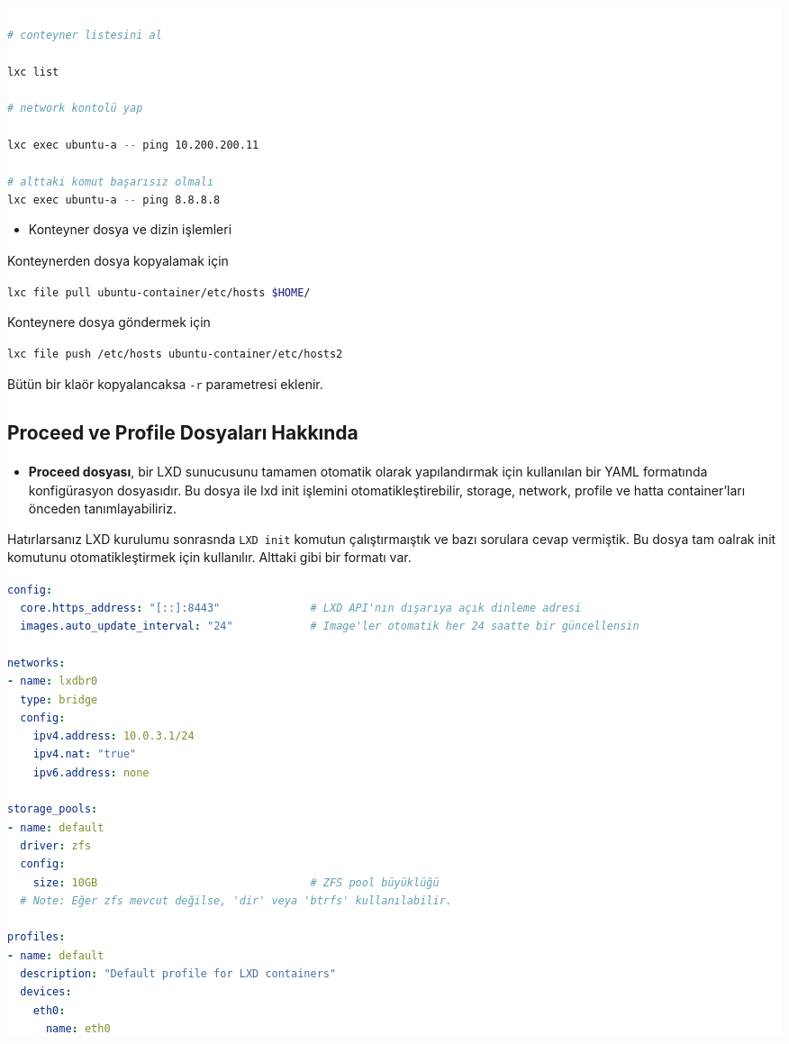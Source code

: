 ```bash

# conteyner listesini al

lxc list

# network kontolü yap

lxc exec ubuntu-a -- ping 10.200.200.11

# alttaki komut başarısız olmalı
lxc exec ubuntu-a -- ping 8.8.8.8

```

- Konteyner dosya ve dizin işlemleri

Konteynerden dosya kopyalamak için

```bash
lxc file pull ubuntu-container/etc/hosts $HOME/
```

Konteynere dosya göndermek için

```bash
lxc file push /etc/hosts ubuntu-container/etc/hosts2
```

Bütün bir klaör kopyalancaksa `-r` parametresi eklenir. 



## Proceed ve Profile Dosyaları Hakkında

- **Proceed dosyası**, bir LXD sunucusunu tamamen otomatik olarak yapılandırmak için kullanılan bir YAML formatında konfigürasyon dosyasıdır. Bu dosya ile lxd init işlemini otomatikleştirebilir, storage, network, profile ve hatta container’ları önceden tanımlayabiliriz.

Hatırlarsanız LXD kurulumu sonrasnda `LXD init` komutun çalıştırmaıştık ve bazı sorulara cevap vermiştik. Bu dosya tam oalrak init komutunu otomatikleştirmek için kullanılır.  Alttaki gibi bir formatı var.


```yaml
config:
  core.https_address: "[::]:8443"              # LXD API'nın dışarıya açık dinleme adresi
  images.auto_update_interval: "24"            # Image'ler otomatik her 24 saatte bir güncellensin

networks:
- name: lxdbr0
  type: bridge
  config:
    ipv4.address: 10.0.3.1/24
    ipv4.nat: "true"
    ipv6.address: none

storage_pools:
- name: default
  driver: zfs
  config:
    size: 10GB                                 # ZFS pool büyüklüğü
  # Note: Eğer zfs mevcut değilse, 'dir' veya 'btrfs' kullanılabilir.

profiles:
- name: default
  description: "Default profile for LXD containers"
  devices:
    eth0:
      name: eth0
```